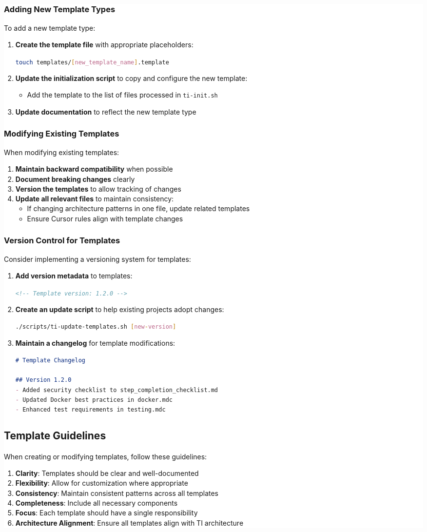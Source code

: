 ### Adding New Template Types

To add a new template type:

1. **Create the template file** with appropriate placeholders:
   ```bash
   touch templates/[new_template_name].template
   ```

2. **Update the initialization script** to copy and configure the new template:
   - Add the template to the list of files processed in `ti-init.sh`

3. **Update documentation** to reflect the new template type

### Modifying Existing Templates

When modifying existing templates:

1. **Maintain backward compatibility** when possible
2. **Document breaking changes** clearly
3. **Version the templates** to allow tracking of changes
4. **Update all relevant files** to maintain consistency:
   - If changing architecture patterns in one file, update related templates
   - Ensure Cursor rules align with template changes

### Version Control for Templates

Consider implementing a versioning system for templates:

1. **Add version metadata** to templates:
   ```markdown
   <!-- Template version: 1.2.0 -->
   ```

2. **Create an update script** to help existing projects adopt changes:
   ```bash
   ./scripts/ti-update-templates.sh [new-version]
   ```

3. **Maintain a changelog** for template modifications:
   ```markdown
   # Template Changelog
   
   ## Version 1.2.0
   - Added security checklist to step_completion_checklist.md
   - Updated Docker best practices in docker.mdc
   - Enhanced test requirements in testing.mdc
   ```

## Template Guidelines

When creating or modifying templates, follow these guidelines:

1. **Clarity**: Templates should be clear and well-documented
2. **Flexibility**: Allow for customization where appropriate
3. **Consistency**: Maintain consistent patterns across all templates
4. **Completeness**: Include all necessary components
5. **Focus**: Each template should have a single responsibility
6. **Architecture Alignment**: Ensure all templates align with TI architecture
